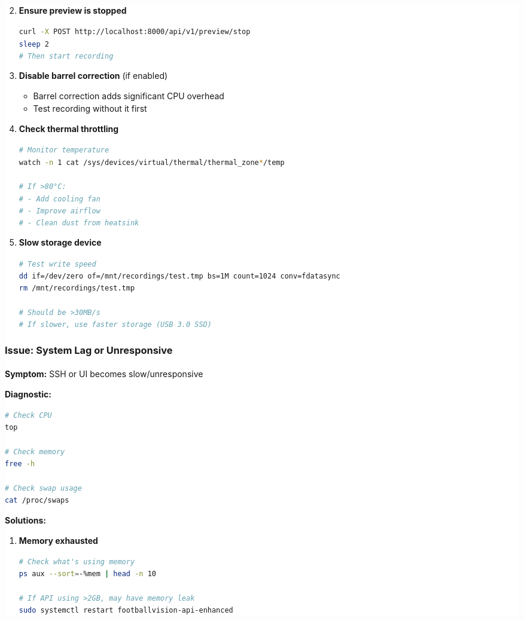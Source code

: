 2. **Ensure preview is stopped**
   ```bash
   curl -X POST http://localhost:8000/api/v1/preview/stop
   sleep 2
   # Then start recording
   ```

3. **Disable barrel correction** (if enabled)
   - Barrel correction adds significant CPU overhead
   - Test recording without it first

4. **Check thermal throttling**
   ```bash
   # Monitor temperature
   watch -n 1 cat /sys/devices/virtual/thermal/thermal_zone*/temp

   # If >80°C:
   # - Add cooling fan
   # - Improve airflow
   # - Clean dust from heatsink
   ```

5. **Slow storage device**
   ```bash
   # Test write speed
   dd if=/dev/zero of=/mnt/recordings/test.tmp bs=1M count=1024 conv=fdatasync
   rm /mnt/recordings/test.tmp

   # Should be >30MB/s
   # If slower, use faster storage (USB 3.0 SSD)
   ```

### Issue: System Lag or Unresponsive

**Symptom:** SSH or UI becomes slow/unresponsive

**Diagnostic:**
```bash
# Check CPU
top

# Check memory
free -h

# Check swap usage
cat /proc/swaps
```

**Solutions:**

1. **Memory exhausted**
   ```bash
   # Check what's using memory
   ps aux --sort=-%mem | head -n 10

   # If API using >2GB, may have memory leak
   sudo systemctl restart footballvision-api-enhanced
   ```
